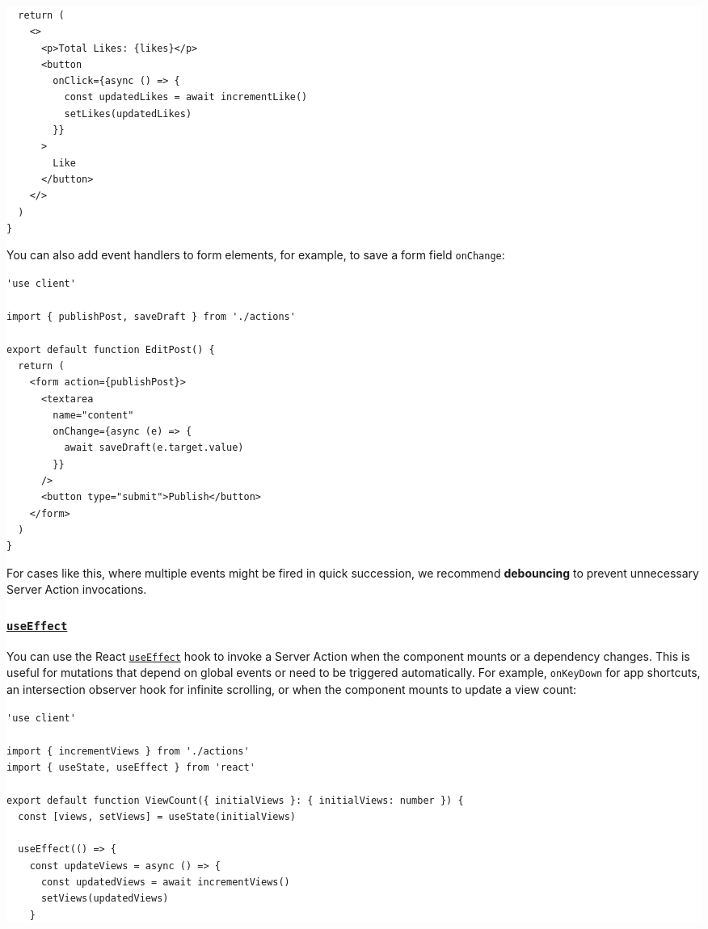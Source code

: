       return (
        <>
          <p>Total Likes: {likes}</p>
          <button
            onClick={async () => {
              const updatedLikes = await incrementLike()
              setLikes(updatedLikes)
            }}
          >
            Like
          </button>
        </>
      )
    }

You can also add event handlers to form elements, for example, to save a form field `onChange`:

    'use client'
     
    import { publishPost, saveDraft } from './actions'
     
    export default function EditPost() {
      return (
        <form action={publishPost}>
          <textarea
            name="content"
            onChange={async (e) => {
              await saveDraft(e.target.value)
            }}
          />
          <button type="submit">Publish</button>
        </form>
      )
    }

For cases like this, where multiple events might be fired in quick succession, we recommend **debouncing** to prevent unnecessary Server Action invocations.

### [`useEffect`](#useeffect)

You can use the React [`useEffect`](https://react.dev/reference/react/useEffect) hook to invoke a Server Action when the component mounts or a dependency changes. This is useful for mutations that depend on global events or need to be triggered automatically. For example, `onKeyDown` for app shortcuts, an intersection observer hook for infinite scrolling, or when the component mounts to update a view count:

    'use client'
     
    import { incrementViews } from './actions'
    import { useState, useEffect } from 'react'
     
    export default function ViewCount({ initialViews }: { initialViews: number }) {
      const [views, setViews] = useState(initialViews)
     
      useEffect(() => {
        const updateViews = async () => {
          const updatedViews = await incrementViews()
          setViews(updatedViews)
        }
     